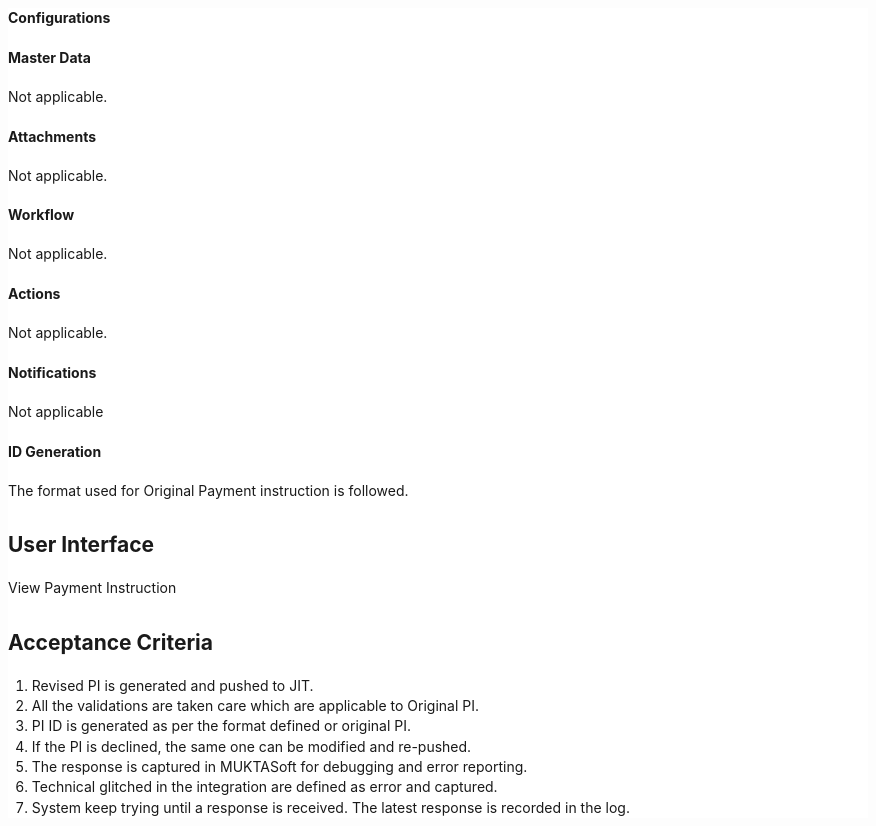 #### Configurations <a href="#configurations" id="configurations"></a>

#### Master Data <a href="#masterdata" id="masterdata"></a>

Not applicable.

#### Attachments <a href="#attachments" id="attachments"></a>

Not applicable.

#### Workflow <a href="#workflow" id="workflow"></a>

Not applicable.

#### Actions <a href="#actions" id="actions"></a>

Not applicable.

#### Notifications <a href="#notifications" id="notifications"></a>

Not applicable

#### ID Generation <a href="#idgeneration" id="idgeneration"></a>

The format used for Original Payment instruction is followed.

## User Interface <a href="#userinterface" id="userinterface"></a>

View Payment Instruction

## Acceptance Criteria <a href="#acceptancecriteria" id="acceptancecriteria"></a>

1. Revised PI is generated and pushed to JIT.
2. All the validations are taken care which are applicable to Original PI.
3. PI ID is generated as per the format defined or original PI.
4. If the PI is declined, the same one can be modified and re-pushed.
5. The response is captured in MUKTASoft for debugging and error reporting.
6. Technical glitched in the integration are defined as error and captured.
7. System keep trying until a response is received. The latest response is recorded in the log.
